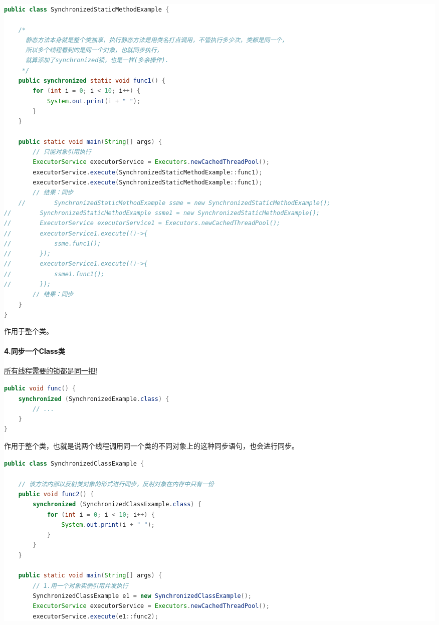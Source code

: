 ```java
public class SynchronizedStaticMethodExample {

    /*
      静态方法本身就是整个类独享，执行静态方法是用类名打点调用，不管执行多少次，类都是同一个，
      所以多个线程看到的是同一个对象，也就同步执行，
      就算添加了synchronized锁，也是一样(多余操作).
     */
    public synchronized static void func1() {
        for (int i = 0; i < 10; i++) {
            System.out.print(i + " ");
        }
    }

    public static void main(String[] args) {
        // 只能对象引用执行
        ExecutorService executorService = Executors.newCachedThreadPool();
        executorService.execute(SynchronizedStaticMethodExample::func1);
        executorService.execute(SynchronizedStaticMethodExample::func1);
        // 结果：同步
    //        SynchronizedStaticMethodExample ssme = new SynchronizedStaticMethodExample();
//        SynchronizedStaticMethodExample ssme1 = new SynchronizedStaticMethodExample();
//        ExecutorService executorService1 = Executors.newCachedThreadPool();
//        executorService1.execute(()->{
//            ssme.func1();
//        });
//        executorService1.execute(()->{
//            ssme1.func1();
//        });
        // 结果：同步
    }
}
```

作用于整个类。

#### 4.同步一个Class类

<u>所有线程需要的锁都是同一把!</u>

```java
public void func() {
    synchronized (SynchronizedExample.class) {
        // ...
    }
}
```

作用于整个类，也就是说两个线程调用同一个类的不同对象上的这种同步语句，也会进行同步。

```java
public class SynchronizedClassExample {

    // 该方法内部以反射类对象的形式进行同步，反射对象在内存中只有一份
    public void func2() {
        synchronized (SynchronizedClassExample.class) {
            for (int i = 0; i < 10; i++) {
                System.out.print(i + " ");
            }
        }
    }

    public static void main(String[] args) {
        // 1.用一个对象实例引用并发执行
        SynchronizedClassExample e1 = new SynchronizedClassExample();
        ExecutorService executorService = Executors.newCachedThreadPool();
        executorService.execute(e1::func2);
```